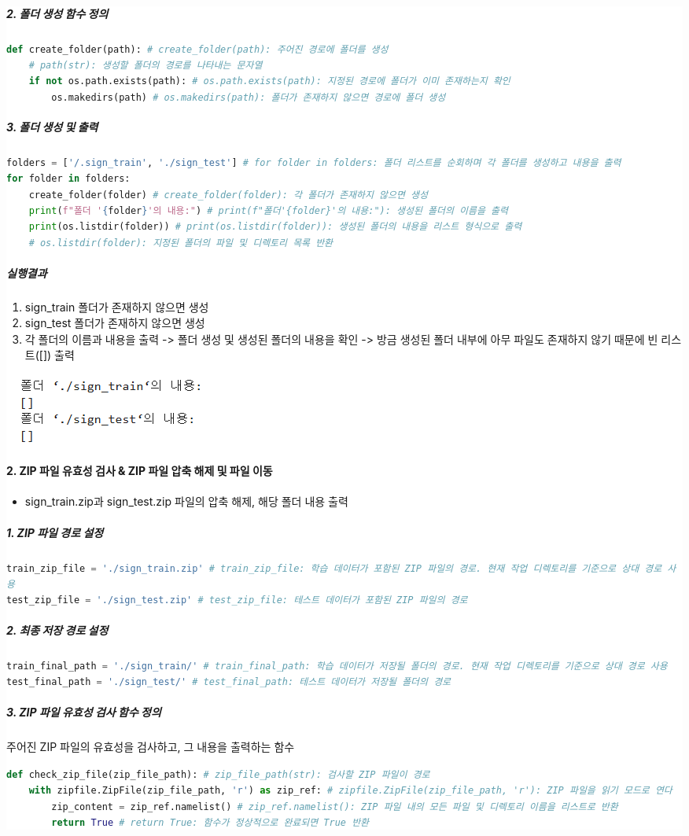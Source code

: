 ##### 2. 폴더 생성 함수 정의
```python
def create_folder(path): # create_folder(path): 주어진 경로에 폴더를 생성
    # path(str): 생성할 폴더의 경로를 나타내는 문자열
    if not os.path.exists(path): # os.path.exists(path): 지정된 경로에 폴더가 이미 존재하는지 확인
        os.makedirs(path) # os.makedirs(path): 폴더가 존재하지 않으면 경로에 폴더 생성
```

##### 3. 폴더 생성 및 출력
```python
folders = ['/.sign_train', './sign_test'] # for folder in folders: 폴더 리스트를 순회하며 각 폴더를 생성하고 내용을 출력
for folder in folders:
    create_folder(folder) # create_folder(folder): 각 폴더가 존재하지 않으면 생성
    print(f"폴더 '{folder}'의 내용:") # print(f"폴더'{folder}'의 내용:"): 생성된 폴더의 이름을 출력
    print(os.listdir(folder)) # print(os.listdir(folder)): 생성된 폴더의 내용을 리스트 형식으로 출력
    # os.listdir(folder): 지정된 폴더의 파일 및 디렉토리 목록 반환
```

##### 실행결과
1. sign_train 폴더가 존재하지 않으면 생성
2. sign_test 폴더가 존재하지 않으면 생성
3. 각 폴더의 이름과 내용을 출력
-> 폴더 생성 및 생성된 폴더의 내용을 확인
-> 방금 생성된 폴더 내부에 아무 파일도 존재하지 않기 때문에 빈 리스트([]) 출력

![img_1.png](img_1.png)

#### 2. ZIP 파일 유효성 검사 & ZIP 파일 압축 해제 및 파일 이동
- sign_train.zip과 sign_test.zip 파일의 압축 해제, 해당 폴더 내용 출력

##### 1. ZIP 파일 경로 설정
```python
train_zip_file = './sign_train.zip' # train_zip_file: 학습 데이터가 포함된 ZIP 파일의 경로. 현재 작업 디렉토리를 기준으로 상대 경로 사용
test_zip_file = './sign_test.zip' # test_zip_file: 테스트 데이터가 포함된 ZIP 파일의 경로
```

##### 2. 최종 저장 경로 설정
```python
train_final_path = './sign_train/' # train_final_path: 학습 데이터가 저장될 폴더의 경로. 현재 작업 디렉토리를 기준으로 상대 경로 사용
test_final_path = './sign_test/' # test_final_path: 테스트 데이터가 저장될 폴더의 경로
```

##### 3. ZIP 파일 유효성 검사 함수 정의
주어진 ZIP 파일의 유효성을 검사하고, 그 내용을 출력하는 함수

```python
def check_zip_file(zip_file_path): # zip_file_path(str): 검사할 ZIP 파일이 경로
    with zipfile.ZipFile(zip_file_path, 'r') as zip_ref: # zipfile.ZipFile(zip_file_path, 'r'): ZIP 파일을 읽기 모드로 연다
        zip_content = zip_ref.namelist() # zip_ref.namelist(): ZIP 파일 내의 모든 파일 및 디렉토리 이름을 리스트로 반환
        return True # return True: 함수가 정상적으로 완료되면 True 반환
```
